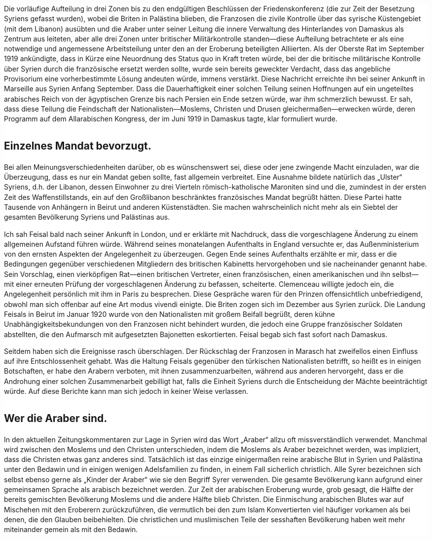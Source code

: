 Die vorläufige Aufteilung in drei Zonen bis zu den endgültigen Beschlüssen der Friedenskonferenz (die zur Zeit der Besetzung Syriens gefasst wurden), wobei die Briten in Palästina blieben, die Franzosen die zivile Kontrolle über das syrische Küstengebiet (mit dem Libanon) ausübten und die Araber unter seiner Leitung die innere Verwaltung des Hinterlandes von Damaskus als Zentrum aus leiteten, aber alle drei Zonen unter britischer Militärkontrolle standen—diese Aufteilung betrachtete er als eine notwendige und angemessene Arbeitsteilung unter den an der Eroberung beteiligten Alliierten. Als der Oberste Rat im September 1919 ankündigte, dass in Kürze eine Neuordnung des Status quo in Kraft treten würde, bei der die britische militärische Kontrolle über Syrien durch die französische ersetzt werden sollte, wurde sein bereits geweckter Verdacht, dass das angebliche Provisorium eine vorherbestimmte Lösung andeuten würde, immens verstärkt. Diese Nachricht erreichte ihn bei seiner Ankunft in Marseille aus Syrien Anfang September. Dass die Dauerhaftigkeit einer solchen Teilung seinen Hoffnungen auf ein ungeteiltes arabisches Reich von der ägyptischen Grenze bis nach Persien ein Ende setzen würde, war ihm schmerzlich bewusst. Er sah, dass diese Teilung die Feindschaft der Nationalisten—Moslems, Christen und Drusen gleichermaßen—erwecken würde, deren Programm auf dem Allarabischen Kongress, der im Juni 1919 in Damaskus tagte, klar formuliert wurde.

## Einzelnes Mandat bevorzugt.

Bei allen Meinungsverschiedenheiten darüber, ob es wünschenswert sei, diese oder jene zwingende Macht einzuladen, war die Überzeugung, dass es nur ein Mandat geben sollte, fast allgemein verbreitet. Eine Ausnahme bildete natürlich das „Ulster“ Syriens, d.h. der Libanon, dessen Einwohner zu drei Vierteln römisch-katholische Maroniten sind und die, zumindest in der ersten Zeit des Waffenstillstands, ein auf den Großlibanon beschränktes französisches Mandat begrüßt hätten. Diese Partei hatte Tausende von Anhängern in Beirut und anderen Küstenstädten. Sie machen wahrscheinlich nicht mehr als ein Siebtel der gesamten Bevölkerung Syriens und Palästinas aus.

Ich sah Feisal bald nach seiner Ankunft in London, und er erklärte mit Nachdruck, dass die vorgeschlagene Änderung zu einem allgemeinen Aufstand führen würde. Während seines monatelangen Aufenthalts in England versuchte er, das Außenministerium von den ernsten Aspekten der Angelegenheit zu überzeugen. Gegen Ende seines Aufenthalts erzählte er mir, dass er die Bedingungen gegenüber verschiedenen Mitgliedern des britischen Kabinetts hervorgehoben und sie nacheinander genannt habe. Sein Vorschlag, einen vierköpfigen Rat—einen britischen Vertreter, einen französischen, einen amerikanischen und ihn selbst—mit einer erneuten Prüfung der vorgeschlagenen Änderung zu befassen, scheiterte. Clemenceau willigte jedoch ein, die Angelegenheit persönlich mit ihm in Paris zu besprechen. Diese Gespräche waren für den Prinzen offensichtlich unbefriedigend, obwohl man sich offenbar auf eine Art modus vivendi einigte. Die Briten zogen sich im Dezember aus Syrien zurück. Die Landung Feisals in Beirut im Januar 1920 wurde von den Nationalisten mit großem Beifall begrüßt, deren kühne Unabhängigkeitsbekundungen von den Franzosen nicht behindert wurden, die jedoch eine Gruppe französischer Soldaten abstellten, die den Aufmarsch mit aufgesetzten Bajonetten eskortierten. Feisal begab sich fast sofort nach Damaskus.

Seitdem haben sich die Ereignisse rasch überschlagen. Der Rückschlag der Franzosen in Marasch hat zweifellos einen Einfluss auf ihre Entschlossenheit gehabt. Was die Haltung Feisals gegenüber den türkischen Nationalisten betrifft, so heißt es in einigen Botschaften, er habe den Arabern verboten, mit ihnen zusammenzuarbeiten, während aus anderen hervorgeht, dass er die Androhung einer solchen Zusammenarbeit gebilligt hat, falls die Einheit Syriens durch die Entscheidung der Mächte beeinträchtigt würde. Auf diese Berichte kann man sich jedoch in keiner Weise verlassen.

## Wer die Araber sind.

In den aktuellen Zeitungskommentaren zur Lage in Syrien wird das Wort „Araber“ allzu oft missverständlich verwendet. Manchmal wird zwischen den Moslems und den Christen unterschieden, indem die Moslems als Araber bezeichnet werden, was impliziert, dass die Christen etwas ganz anderes sind. Tatsächlich ist das einzige einigermaßen reine arabische Blut in Syrien und Palästina unter den Bedawin und in einigen wenigen Adelsfamilien zu finden, in einem Fall sicherlich christlich. Alle Syrer bezeichnen sich selbst ebenso gerne als „Kinder der Araber“ wie sie den Begriff Syrer verwenden. Die gesamte Bevölkerung kann aufgrund einer gemeinsamen Sprache als arabisch bezeichnet werden. Zur Zeit der arabischen Eroberung wurde, grob gesagt, die Hälfte der bereits gemischten Bevölkerung Moslems und die andere Hälfte blieb Christen. Die Einmischung arabischen Blutes war auf Mischehen mit den Eroberern zurückzuführen, die vermutlich bei den zum Islam Konvertierten viel häufiger vorkamen als bei denen, die den Glauben beibehielten. Die christlichen und muslimischen Teile der sesshaften Bevölkerung haben weit mehr miteinander gemein als mit den Bedawin.
